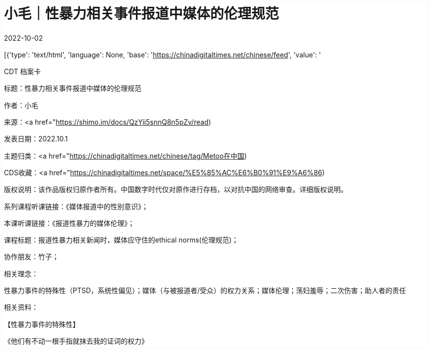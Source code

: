 # 小毛｜性暴力相关事件报道中媒体的伦理规范

2022-10-02

[{'type': 'text/html', 'language': None, 'base': 'https://chinadigitaltimes.net/chinese/feed', 'value': '

CDT 档案卡

标题：性暴力相关事件报道中媒体的伦理规范

作者：小毛

来源：<a href="https://shimo.im/docs/QzYii5snnQ8n5pZv/read)

发表日期：2022.10.1

主题归类：<a href="https://chinadigitaltimes.net/chinese/tag/Metoo在中国)

CDS收藏：<a href="https://chinadigitaltimes.net/space/%E5%85%AC%E6%B0%91%E9%A6%86)

版权说明：该作品版权归原作者所有。中国数字时代仅对原作进行存档，以对抗中国的网络审查。详细版权说明。









系列课程听课链接：《媒体报道中的性别意识》；





本课听课链接：《报道性暴力的媒体伦理》；





课程标题：报道性暴力相关新闻时，媒体应守住的ethical norms(伦理规范)；





协作朋友：竹子；





相关理念：





性暴力事件的特殊性（PTSD，系统性偏见）；媒体（与被报道者/受众）的权力关系；媒体伦理；荡妇羞辱；二次伤害；助人者的责任



相关资料：



【性暴力事件的特殊性】

《他们有不动一根手指就抹去我的证词的权力》
